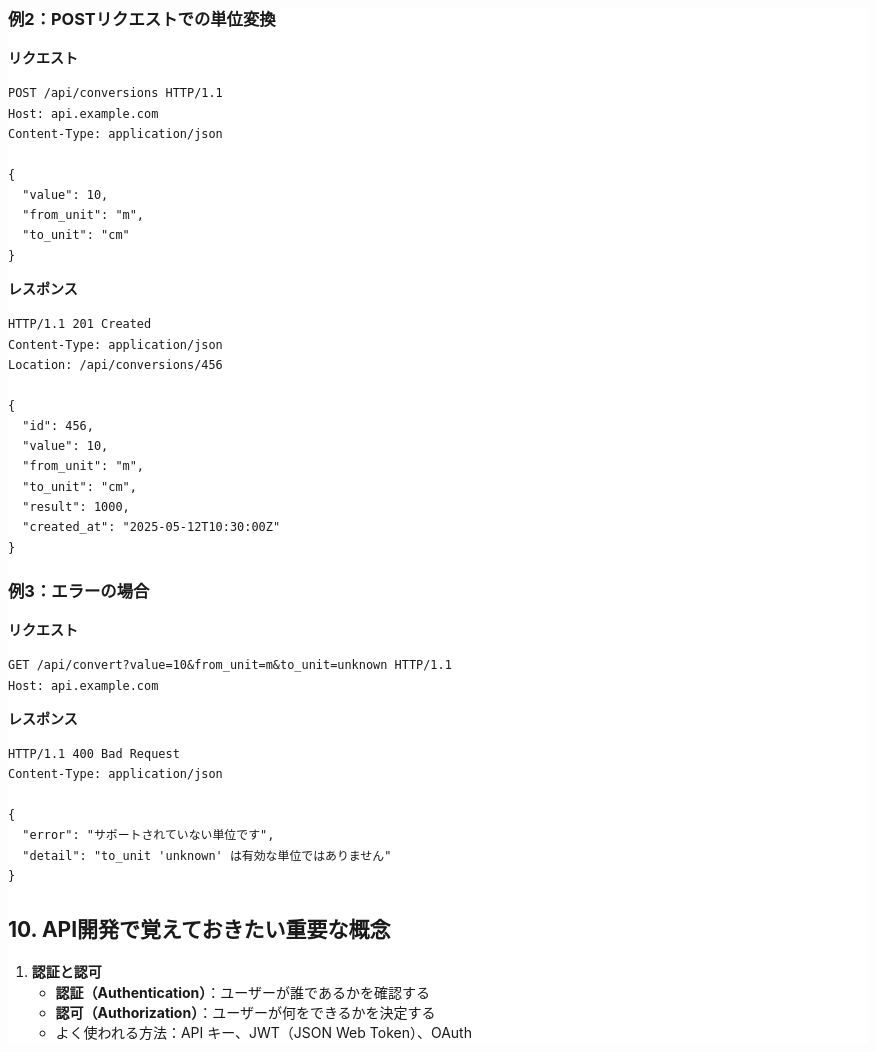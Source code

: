 ### 例2：POSTリクエストでの単位変換

**リクエスト**
```
POST /api/conversions HTTP/1.1
Host: api.example.com
Content-Type: application/json

{
  "value": 10,
  "from_unit": "m",
  "to_unit": "cm"
}
```

**レスポンス**
```
HTTP/1.1 201 Created
Content-Type: application/json
Location: /api/conversions/456

{
  "id": 456,
  "value": 10,
  "from_unit": "m",
  "to_unit": "cm",
  "result": 1000,
  "created_at": "2025-05-12T10:30:00Z"
}
```

### 例3：エラーの場合

**リクエスト**
```
GET /api/convert?value=10&from_unit=m&to_unit=unknown HTTP/1.1
Host: api.example.com
```

**レスポンス**
```
HTTP/1.1 400 Bad Request
Content-Type: application/json

{
  "error": "サポートされていない単位です",
  "detail": "to_unit 'unknown' は有効な単位ではありません"
}
```

## 10. API開発で覚えておきたい重要な概念

1. **認証と認可**
   - **認証（Authentication）**：ユーザーが誰であるかを確認する
   - **認可（Authorization）**：ユーザーが何をできるかを決定する
   - よく使われる方法：API キー、JWT（JSON Web Token）、OAuth
